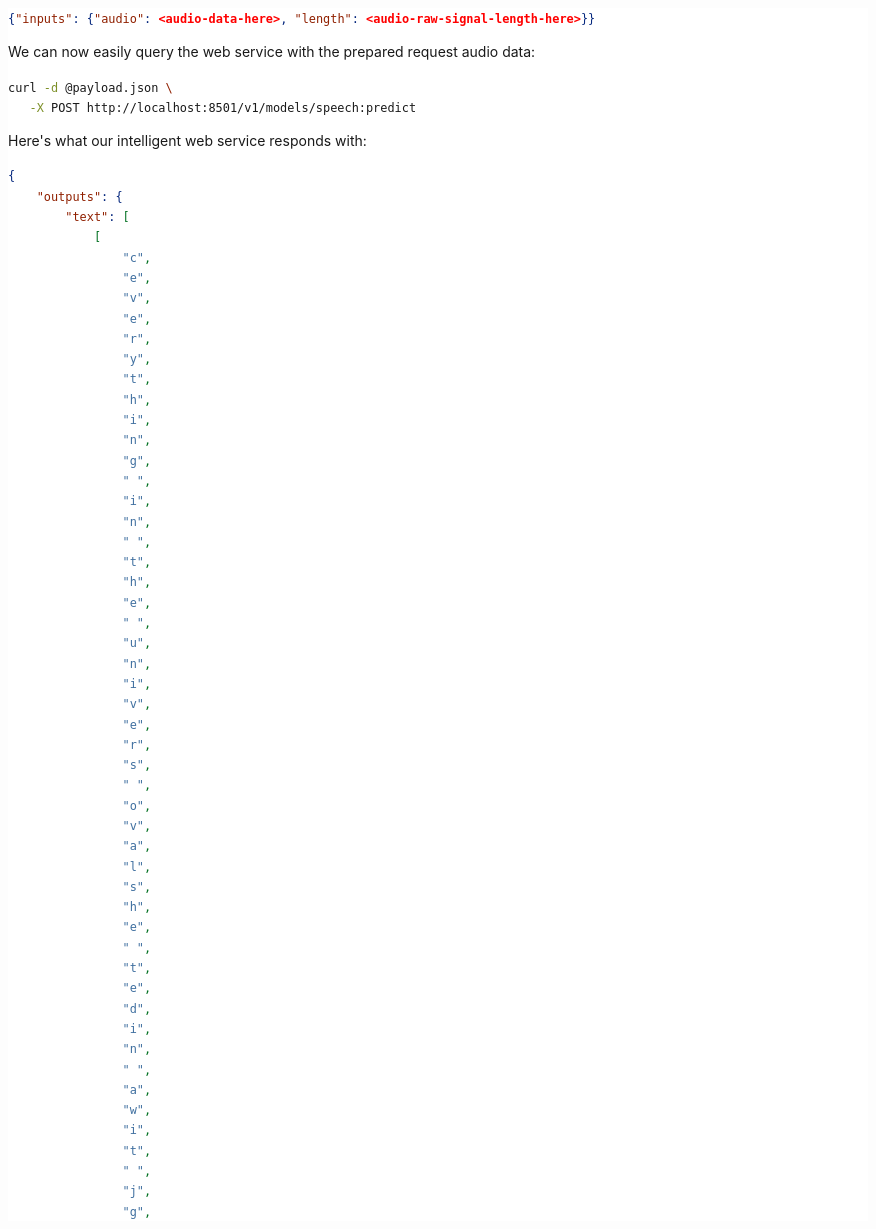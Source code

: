 ```json
{"inputs": {"audio": <audio-data-here>, "length": <audio-raw-signal-length-here>}}
```

We can now easily query the web service with the prepared request audio data:

```bash
curl -d @payload.json \
   -X POST http://localhost:8501/v1/models/speech:predict
```

Here's what our intelligent web service responds with:

```json
{
    "outputs": {
        "text": [
            [
                "c",
                "e",
                "v",
                "e",
                "r",
                "y",
                "t",
                "h",
                "i",
                "n",
                "g",
                " ",
                "i",
                "n",
                " ",
                "t",
                "h",
                "e",
                " ",
                "u",
                "n",
                "i",
                "v",
                "e",
                "r",
                "s",
                " ",
                "o",
                "v",
                "a",
                "l",
                "s",
                "h",
                "e",
                " ",
                "t",
                "e",
                "d",
                "i",
                "n",
                " ",
                "a",
                "w",
                "i",
                "t",
                " ",
                "j",
                "g",
```